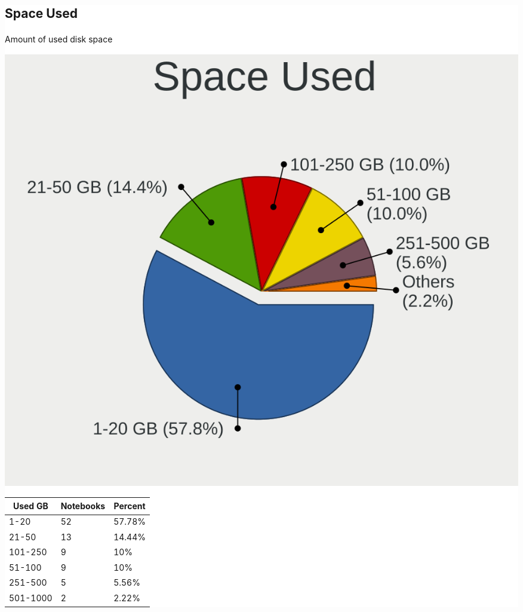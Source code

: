 Space Used
----------

Amount of used disk space

![Space Used](./images/pie_chart_bsd/drive_space_used.svg)


| Used GB  | Notebooks | Percent |
|----------|-----------|---------|
| 1-20     | 52        | 57.78%  |
| 21-50    | 13        | 14.44%  |
| 101-250  | 9         | 10%     |
| 51-100   | 9         | 10%     |
| 251-500  | 5         | 5.56%   |
| 501-1000 | 2         | 2.22%   |
